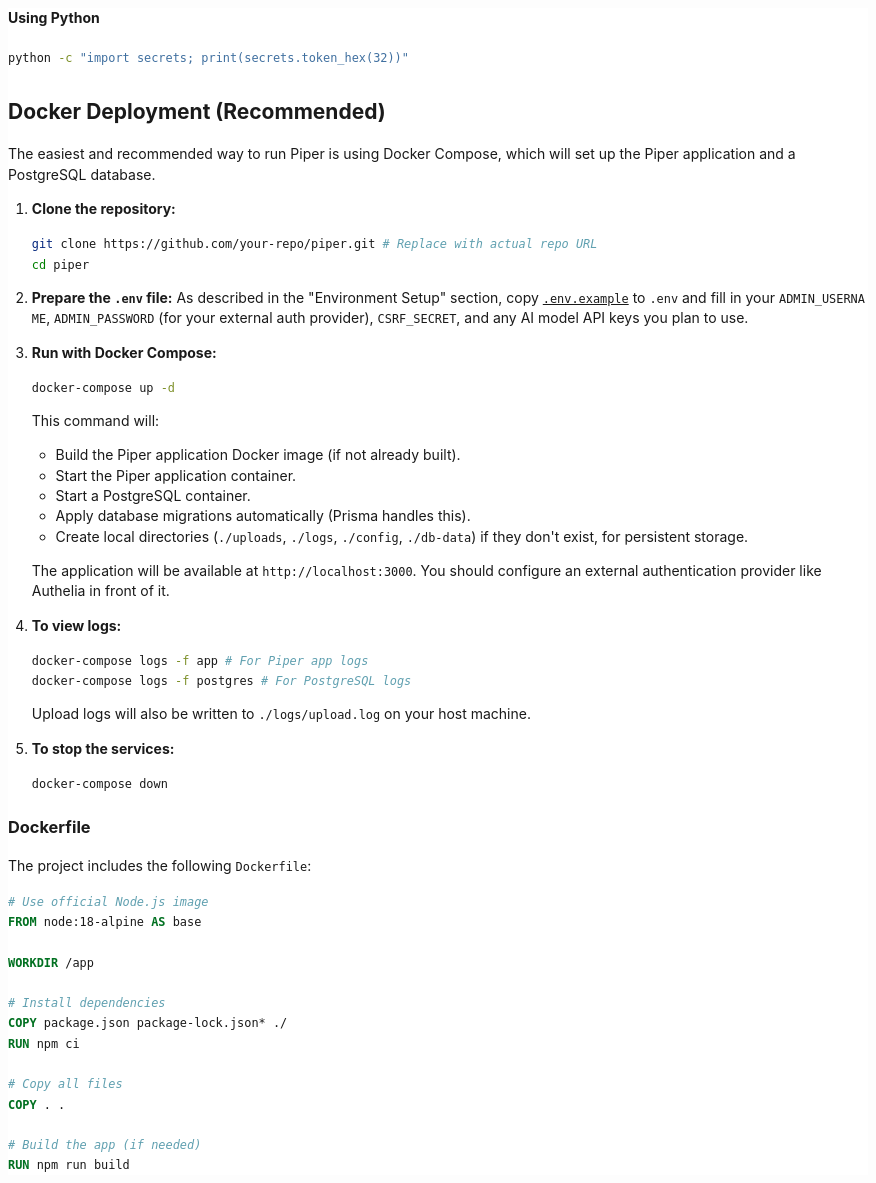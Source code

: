#### Using Python
```bash
python -c "import secrets; print(secrets.token_hex(32))"
```

## Docker Deployment (Recommended)

The easiest and recommended way to run Piper is using Docker Compose, which will set up the Piper application and a PostgreSQL database.

1.  **Clone the repository:**
    ```bash
    git clone https://github.com/your-repo/piper.git # Replace with actual repo URL
    cd piper
    ```

2.  **Prepare the `.env` file:**
    As described in the "Environment Setup" section, copy [`.env.example`](.env.example:1) to `.env` and fill in your `ADMIN_USERNAME`, `ADMIN_PASSWORD` (for your external auth provider), `CSRF_SECRET`, and any AI model API keys you plan to use.

3.  **Run with Docker Compose:**
    ```bash
    docker-compose up -d
    ```
    This command will:
    -   Build the Piper application Docker image (if not already built).
    -   Start the Piper application container.
    -   Start a PostgreSQL container.
    -   Apply database migrations automatically (Prisma handles this).
    -   Create local directories (`./uploads`, `./logs`, `./config`, `./db-data`) if they don't exist, for persistent storage.

    The application will be available at `http://localhost:3000`. You should configure an external authentication provider like Authelia in front of it.

4.  **To view logs:**
    ```bash
    docker-compose logs -f app # For Piper app logs
    docker-compose logs -f postgres # For PostgreSQL logs
    ```
    Upload logs will also be written to `./logs/upload.log` on your host machine.

5.  **To stop the services:**
    ```bash
    docker-compose down
    ```

### Dockerfile

The project includes the following `Dockerfile`:

```dockerfile
# Use official Node.js image
FROM node:18-alpine AS base

WORKDIR /app

# Install dependencies
COPY package.json package-lock.json* ./
RUN npm ci

# Copy all files
COPY . .

# Build the app (if needed)
RUN npm run build
```